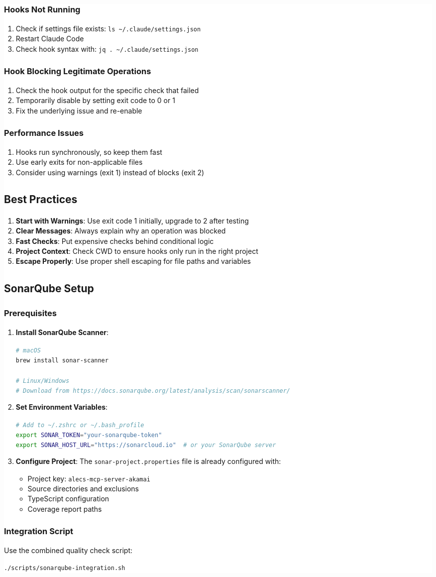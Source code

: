 ### Hooks Not Running
1. Check if settings file exists: `ls ~/.claude/settings.json`
2. Restart Claude Code
3. Check hook syntax with: `jq . ~/.claude/settings.json`

### Hook Blocking Legitimate Operations
1. Check the hook output for the specific check that failed
2. Temporarily disable by setting exit code to 0 or 1
3. Fix the underlying issue and re-enable

### Performance Issues
1. Hooks run synchronously, so keep them fast
2. Use early exits for non-applicable files
3. Consider using warnings (exit 1) instead of blocks (exit 2)

## Best Practices

1. **Start with Warnings**: Use exit code 1 initially, upgrade to 2 after testing
2. **Clear Messages**: Always explain why an operation was blocked
3. **Fast Checks**: Put expensive checks behind conditional logic
4. **Project Context**: Check CWD to ensure hooks only run in the right project
5. **Escape Properly**: Use proper shell escaping for file paths and variables

## SonarQube Setup

### Prerequisites
1. **Install SonarQube Scanner**:
   ```bash
   # macOS
   brew install sonar-scanner
   
   # Linux/Windows
   # Download from https://docs.sonarqube.org/latest/analysis/scan/sonarscanner/
   ```

2. **Set Environment Variables**:
   ```bash
   # Add to ~/.zshrc or ~/.bash_profile
   export SONAR_TOKEN="your-sonarqube-token"
   export SONAR_HOST_URL="https://sonarcloud.io"  # or your SonarQube server
   ```

3. **Configure Project**:
   The `sonar-project.properties` file is already configured with:
   - Project key: `alecs-mcp-server-akamai`
   - Source directories and exclusions
   - TypeScript configuration
   - Coverage report paths

### Integration Script
Use the combined quality check script:
```bash
./scripts/sonarqube-integration.sh
```
